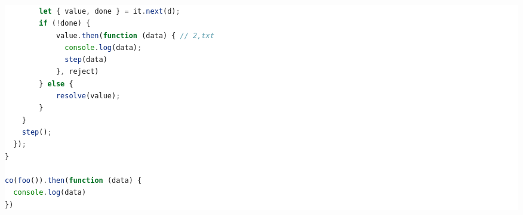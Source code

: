 ```js
        let { value, done } = it.next(d);
        if (!done) {
            value.then(function (data) { // 2,txt
              console.log(data);
              step(data)
            }, reject)
        } else {
            resolve(value);
        }
    }
    step();
  });
}

co(foo()).then(function (data) {
  console.log(data)
})
```
